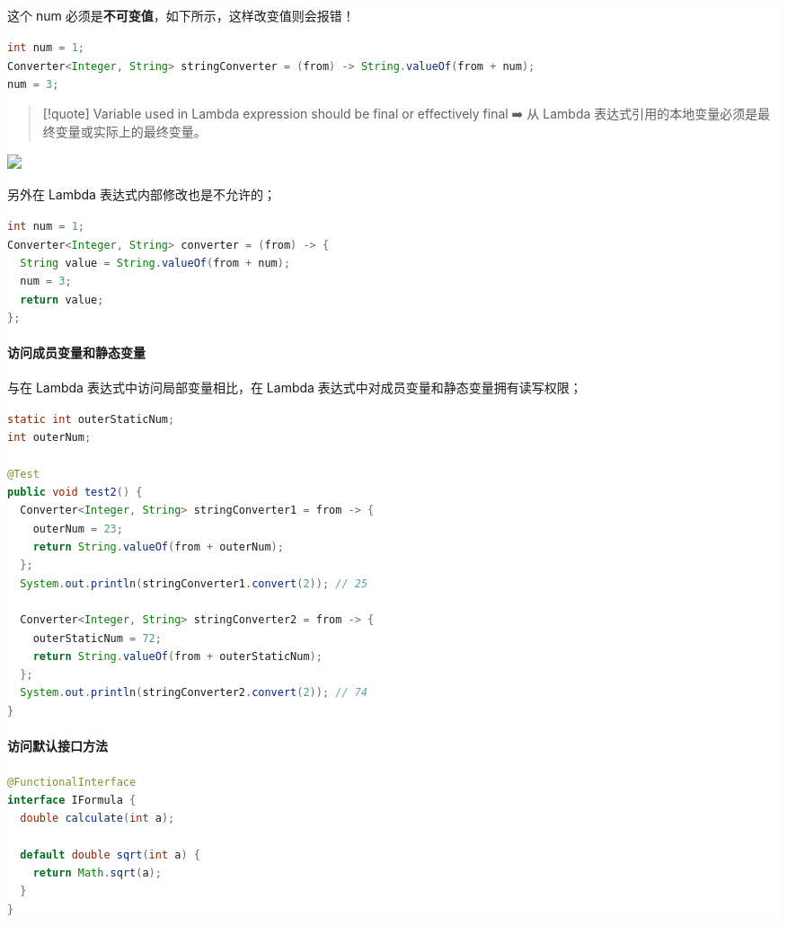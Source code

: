 这个 num 必须是**不可变值**，如下所示，这样改变值则会报错！

```java
int num = 1;
Converter<Integer, String> stringConverter = (from) -> String.valueOf(from + num);
num = 3;
```

> [!quote]
> Variable used in Lambda expression should be final or effectively final ➡️ 从 Lambda 表达式引用的本地变量必须是最终变量或实际上的最终变量。

![](https://img.xiaorang.fun/202502251812772.jpeg)

另外在 Lambda 表达式内部修改也是不允许的；

```java
int num = 1;
Converter<Integer, String> converter = (from) -> {
  String value = String.valueOf(from + num);
  num = 3;
  return value;
};
```

#### 访问成员变量和静态变量

与在 Lambda 表达式中访问局部变量相比，在 Lambda 表达式中对成员变量和静态变量拥有读写权限；

```java
static int outerStaticNum;
int outerNum;

@Test
public void test2() {
  Converter<Integer, String> stringConverter1 = from -> {
    outerNum = 23;
    return String.valueOf(from + outerNum);
  };
  System.out.println(stringConverter1.convert(2)); // 25

  Converter<Integer, String> stringConverter2 = from -> {
    outerStaticNum = 72;
    return String.valueOf(from + outerStaticNum);
  };
  System.out.println(stringConverter2.convert(2)); // 74
}
```

#### 访问默认接口方法

```java
@FunctionalInterface
interface IFormula {
  double calculate(int a);

  default double sqrt(int a) {
    return Math.sqrt(a);
  }
}
```
